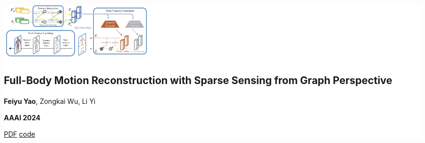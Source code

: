 <div class='paper-box'><div class='paper-box-image'><div><img src='images/paper_AAAI.png' alt="sym" width=300pt></div></div>
<div class='paper-box-text' markdown="1">

## Full-Body Motion Reconstruction with Sparse Sensing from Graph Perspective

**Feiyu Yao**, Zongkai Wu, Li Yi

**AAAI 2024**

[PDF](https://ojs.aaai.org/index.php/AAAI/article/view/28483) [code](https://github.com/Feiyu-Yao/Full-Body-Motion-Reconstruction-with-Sparse-Sensing-from-Graph-Perspective)

</div>
</div>
